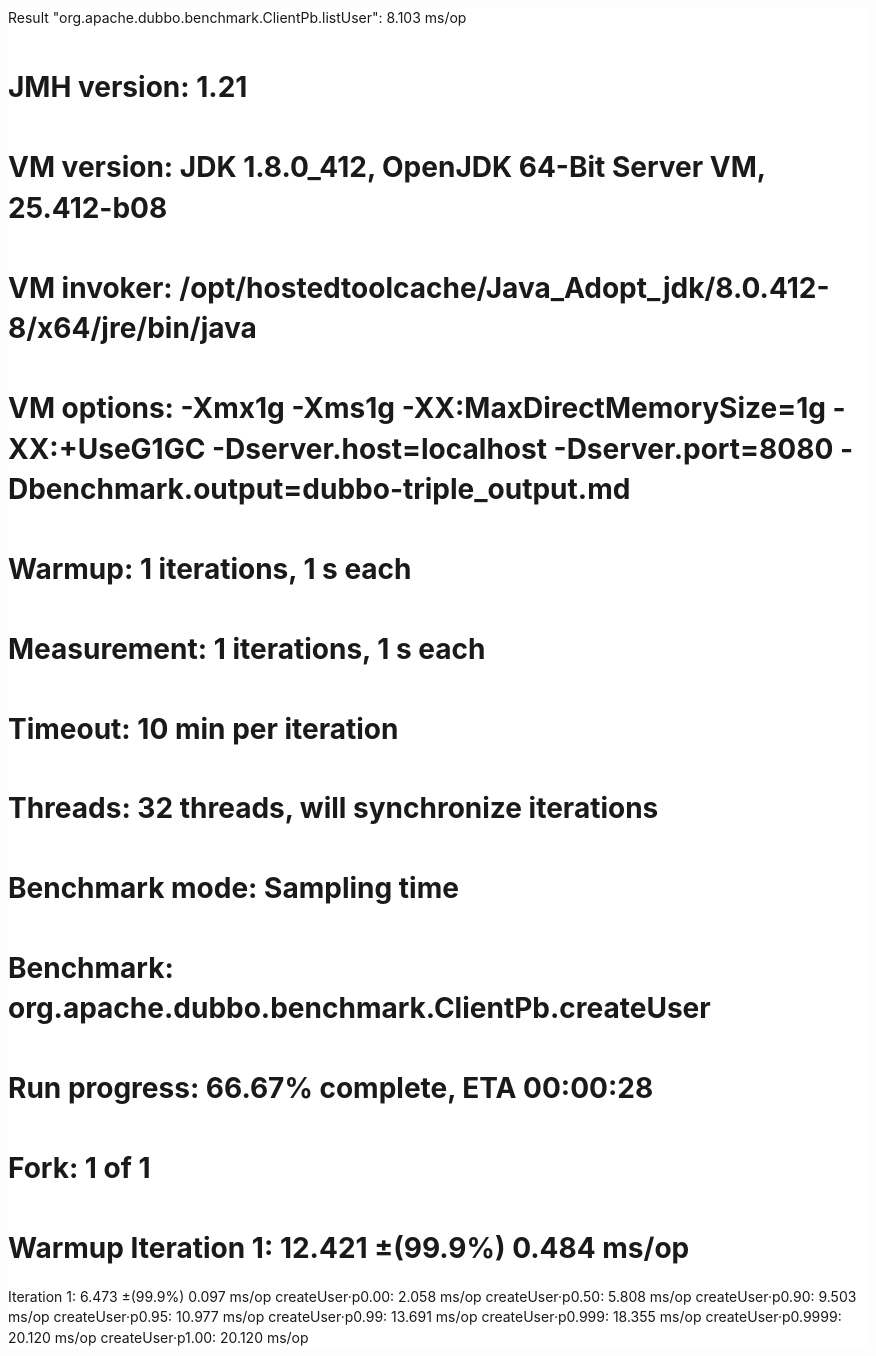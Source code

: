 
Result "org.apache.dubbo.benchmark.ClientPb.listUser":
  8.103 ms/op


# JMH version: 1.21
# VM version: JDK 1.8.0_412, OpenJDK 64-Bit Server VM, 25.412-b08
# VM invoker: /opt/hostedtoolcache/Java_Adopt_jdk/8.0.412-8/x64/jre/bin/java
# VM options: -Xmx1g -Xms1g -XX:MaxDirectMemorySize=1g -XX:+UseG1GC -Dserver.host=localhost -Dserver.port=8080 -Dbenchmark.output=dubbo-triple_output.md
# Warmup: 1 iterations, 1 s each
# Measurement: 1 iterations, 1 s each
# Timeout: 10 min per iteration
# Threads: 32 threads, will synchronize iterations
# Benchmark mode: Sampling time
# Benchmark: org.apache.dubbo.benchmark.ClientPb.createUser

# Run progress: 66.67% complete, ETA 00:00:28
# Fork: 1 of 1
# Warmup Iteration   1: 12.421 ±(99.9%) 0.484 ms/op
Iteration   1: 6.473 ±(99.9%) 0.097 ms/op
                 createUser·p0.00:   2.058 ms/op
                 createUser·p0.50:   5.808 ms/op
                 createUser·p0.90:   9.503 ms/op
                 createUser·p0.95:   10.977 ms/op
                 createUser·p0.99:   13.691 ms/op
                 createUser·p0.999:  18.355 ms/op
                 createUser·p0.9999: 20.120 ms/op
                 createUser·p1.00:   20.120 ms/op
